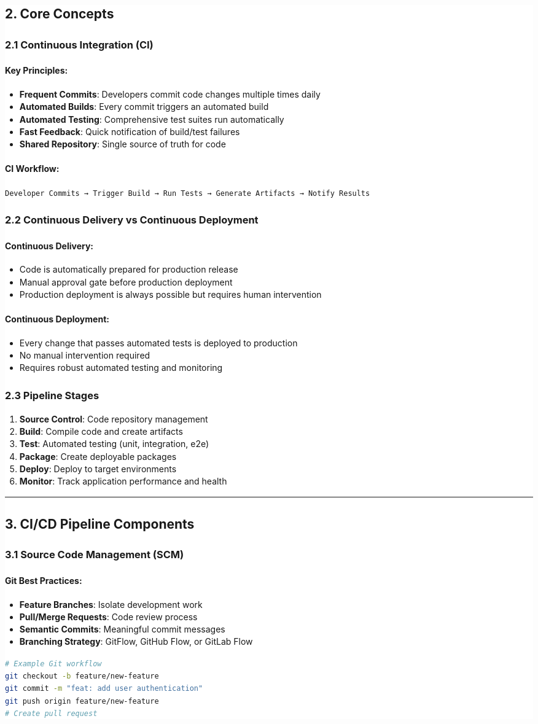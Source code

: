 
## 2. Core Concepts

### 2.1 Continuous Integration (CI)

#### Key Principles:
- **Frequent Commits**: Developers commit code changes multiple times daily
- **Automated Builds**: Every commit triggers an automated build
- **Automated Testing**: Comprehensive test suites run automatically
- **Fast Feedback**: Quick notification of build/test failures
- **Shared Repository**: Single source of truth for code

#### CI Workflow:
```
Developer Commits → Trigger Build → Run Tests → Generate Artifacts → Notify Results
```

### 2.2 Continuous Delivery vs Continuous Deployment

#### Continuous Delivery:
- Code is automatically prepared for production release
- Manual approval gate before production deployment
- Production deployment is always possible but requires human intervention

#### Continuous Deployment:
- Every change that passes automated tests is deployed to production
- No manual intervention required
- Requires robust automated testing and monitoring

### 2.3 Pipeline Stages

1. **Source Control**: Code repository management
2. **Build**: Compile code and create artifacts
3. **Test**: Automated testing (unit, integration, e2e)
4. **Package**: Create deployable packages
5. **Deploy**: Deploy to target environments
6. **Monitor**: Track application performance and health

---

## 3. CI/CD Pipeline Components

### 3.1 Source Code Management (SCM)

#### Git Best Practices:
- **Feature Branches**: Isolate development work
- **Pull/Merge Requests**: Code review process
- **Semantic Commits**: Meaningful commit messages
- **Branching Strategy**: GitFlow, GitHub Flow, or GitLab Flow

```bash
# Example Git workflow
git checkout -b feature/new-feature
git commit -m "feat: add user authentication"
git push origin feature/new-feature
# Create pull request
```
